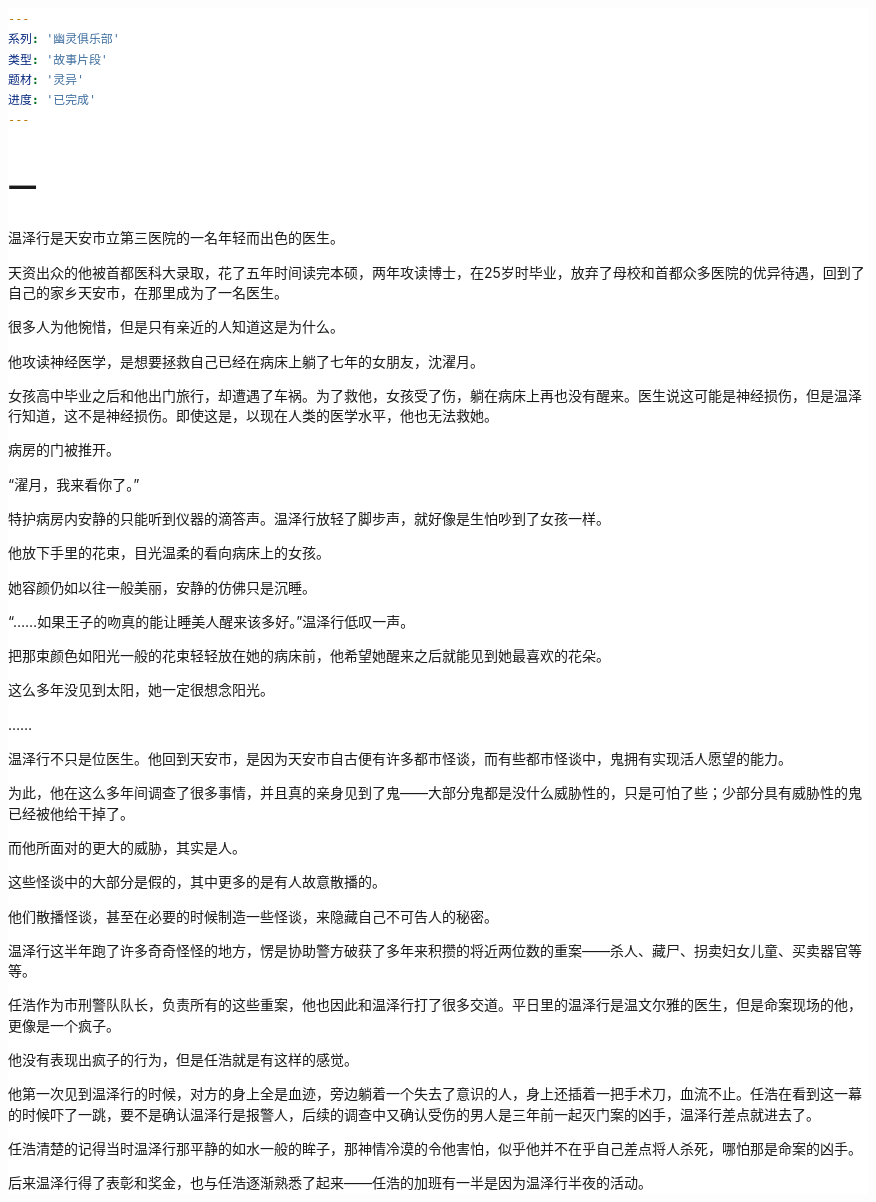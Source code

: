 ```yaml
---
系列: '幽灵俱乐部'
类型: '故事片段'
题材: '灵异'
进度: '已完成'
---
```

# 一

温泽行是天安市立第三医院的一名年轻而出色的医生。

天资出众的他被首都医科大录取，花了五年时间读完本硕，两年攻读博士，在25岁时毕业，放弃了母校和首都众多医院的优异待遇，回到了自己的家乡天安市，在那里成为了一名医生。

很多人为他惋惜，但是只有亲近的人知道这是为什么。

他攻读神经医学，是想要拯救自己已经在病床上躺了七年的女朋友，沈濯月。

女孩高中毕业之后和他出门旅行，却遭遇了车祸。为了救他，女孩受了伤，躺在病床上再也没有醒来。医生说这可能是神经损伤，但是温泽行知道，这不是神经损伤。即使这是，以现在人类的医学水平，他也无法救她。

病房的门被推开。

“濯月，我来看你了。”

特护病房内安静的只能听到仪器的滴答声。温泽行放轻了脚步声，就好像是生怕吵到了女孩一样。

他放下手里的花束，目光温柔的看向病床上的女孩。

她容颜仍如以往一般美丽，安静的仿佛只是沉睡。

“……如果王子的吻真的能让睡美人醒来该多好。”温泽行低叹一声。

把那束颜色如阳光一般的花束轻轻放在她的病床前，他希望她醒来之后就能见到她最喜欢的花朵。

这么多年没见到太阳，她一定很想念阳光。

……

温泽行不只是位医生。他回到天安市，是因为天安市自古便有许多都市怪谈，而有些都市怪谈中，鬼拥有实现活人愿望的能力。

为此，他在这么多年间调查了很多事情，并且真的亲身见到了鬼——大部分鬼都是没什么威胁性的，只是可怕了些；少部分具有威胁性的鬼已经被他给干掉了。

而他所面对的更大的威胁，其实是人。

这些怪谈中的大部分是假的，其中更多的是有人故意散播的。

他们散播怪谈，甚至在必要的时候制造一些怪谈，来隐藏自己不可告人的秘密。

温泽行这半年跑了许多奇奇怪怪的地方，愣是协助警方破获了多年来积攒的将近两位数的重案——杀人、藏尸、拐卖妇女儿童、买卖器官等等。

任浩作为市刑警队队长，负责所有的这些重案，他也因此和温泽行打了很多交道。平日里的温泽行是温文尔雅的医生，但是命案现场的他，更像是一个疯子。

他没有表现出疯子的行为，但是任浩就是有这样的感觉。

他第一次见到温泽行的时候，对方的身上全是血迹，旁边躺着一个失去了意识的人，身上还插着一把手术刀，血流不止。任浩在看到这一幕的时候吓了一跳，要不是确认温泽行是报警人，后续的调查中又确认受伤的男人是三年前一起灭门案的凶手，温泽行差点就进去了。

任浩清楚的记得当时温泽行那平静的如水一般的眸子，那神情冷漠的令他害怕，似乎他并不在乎自己差点将人杀死，哪怕那是命案的凶手。

后来温泽行得了表彰和奖金，也与任浩逐渐熟悉了起来——任浩的加班有一半是因为温泽行半夜的活动。
